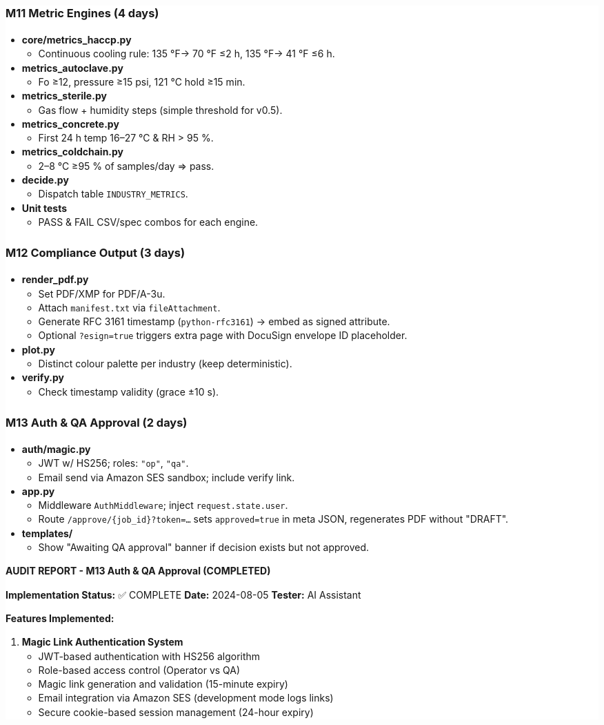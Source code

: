 ### M11 Metric Engines (4 days)
- **core/metrics_haccp.py**
  - Continuous cooling rule: 135 °F→ 70 °F ≤2 h, 135 °F→ 41 °F ≤6 h.
- **metrics_autoclave.py**
  - Fo ≥12, pressure ≥15 psi, 121 °C hold ≥15 min.
- **metrics_sterile.py**
  - Gas flow + humidity steps (simple threshold for v0.5).
- **metrics_concrete.py**
  - First 24 h temp 16–27 °C & RH > 95 %.
- **metrics_coldchain.py**
  - 2–8 °C ≥95 % of samples/day ⇒ pass.
- **decide.py**
  - Dispatch table `INDUSTRY_METRICS`.
- **Unit tests**
  - PASS & FAIL CSV/spec combos for each engine.

### M12 Compliance Output (3 days)
- **render_pdf.py**
  - Set PDF/XMP for PDF/A-3u.
  - Attach `manifest.txt` via `fileAttachment`.
  - Generate RFC 3161 timestamp (`python-rfc3161`) → embed as signed attribute.
  - Optional `?esign=true` triggers extra page with DocuSign envelope ID placeholder.
- **plot.py**
  - Distinct colour palette per industry (keep deterministic).
- **verify.py**
  - Check timestamp validity (grace ±10 s).

### M13 Auth & QA Approval (2 days)
- **auth/magic.py**
  - JWT w/ HS256; roles: `"op"`, `"qa"`.
  - Email send via Amazon SES sandbox; include verify link.
- **app.py**
  - Middleware `AuthMiddleware`; inject `request.state.user`.
  - Route `/approve/{job_id}?token=…` sets `approved=true` in meta JSON, regenerates PDF without "DRAFT".
- **templates/**
  - Show "Awaiting QA approval" banner if decision exists but not approved.

**AUDIT REPORT - M13 Auth & QA Approval (COMPLETED)**

**Implementation Status:** ✅ COMPLETE
**Date:** 2024-08-05
**Tester:** AI Assistant

**Features Implemented:**
1. **Magic Link Authentication System**
   - JWT-based authentication with HS256 algorithm
   - Role-based access control (Operator vs QA)
   - Magic link generation and validation (15-minute expiry)
   - Email integration via Amazon SES (development mode logs links)
   - Secure cookie-based session management (24-hour expiry)
